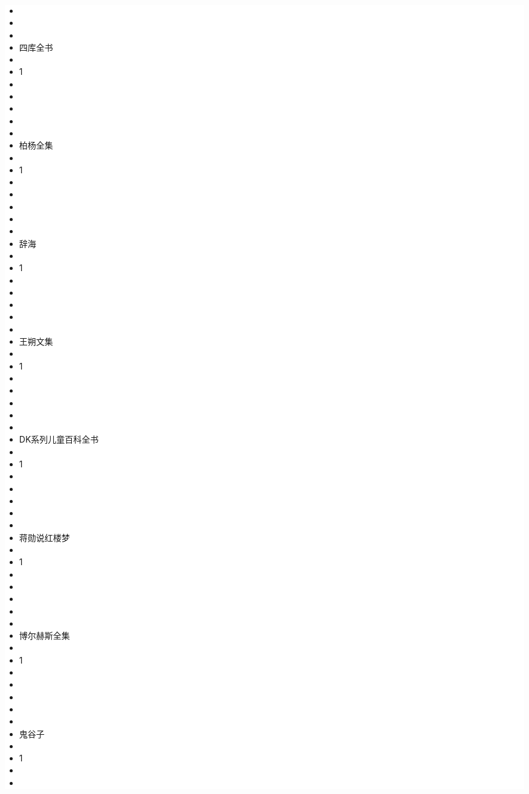 - </td>
- </tr>
- <tr >
- <td align="left" >四库全书
- </td>
- <td align="right" >1
- </td>
- <td align="center" >
- </td>
- </tr>
- <tr >
- <td align="left" >柏杨全集
- </td>
- <td align="right" >1
- </td>
- <td align="center" >
- </td>
- </tr>
- <tr >
- <td align="left" >辞海
- </td>
- <td align="right" >1
- </td>
- <td align="center" >
- </td>
- </tr>
- <tr >
- <td align="left" >王朔文集
- </td>
- <td align="right" >1
- </td>
- <td align="center" >
- </td>
- </tr>
- <tr >
- <td align="left" >DK系列儿童百科全书
- </td>
- <td align="right" >1
- </td>
- <td align="center" >
- </td>
- </tr>
- <tr >
- <td align="left" >蒋勋说红楼梦
- </td>
- <td align="right" >1
- </td>
- <td align="center" >
- </td>
- </tr>
- <tr >
- <td align="left" >博尔赫斯全集
- </td>
- <td align="right" >1
- </td>
- <td align="center" >
- </td>
- </tr>
- <tr >
- <td align="left" >鬼谷子
- </td>
- <td align="right" >1
- </td>
- <td align="center" >